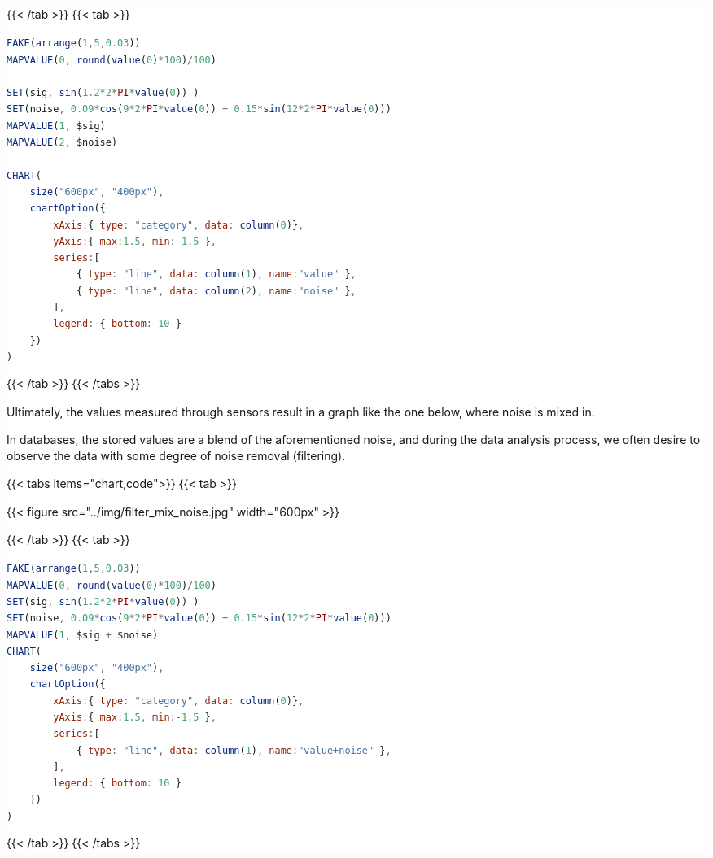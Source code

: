 {{< /tab >}}
{{< tab >}}
```js {{linenos=table,hl_lines=[5,7]}}
FAKE(arrange(1,5,0.03))
MAPVALUE(0, round(value(0)*100)/100)

SET(sig, sin(1.2*2*PI*value(0)) )
SET(noise, 0.09*cos(9*2*PI*value(0)) + 0.15*sin(12*2*PI*value(0)))
MAPVALUE(1, $sig)
MAPVALUE(2, $noise)

CHART(
    size("600px", "400px"),
    chartOption({
        xAxis:{ type: "category", data: column(0)},
        yAxis:{ max:1.5, min:-1.5 },
        series:[
            { type: "line", data: column(1), name:"value" },
            { type: "line", data: column(2), name:"noise" },
        ],
        legend: { bottom: 10 }
    })
)
```
{{< /tab >}}
{{< /tabs >}}

Ultimately, the values measured through sensors result in a graph like the one below, where noise is mixed in.

In databases, the stored values are a blend of the aforementioned noise, and during the data analysis process, we often desire to observe the data with some degree of noise removal (filtering).

{{< tabs items="chart,code">}}
{{< tab >}}

{{< figure src="../img/filter_mix_noise.jpg" width="600px" >}}

{{< /tab >}}
{{< tab >}}
```js {{linenos=table,hl_lines=[5,7]}}
FAKE(arrange(1,5,0.03))
MAPVALUE(0, round(value(0)*100)/100)
SET(sig, sin(1.2*2*PI*value(0)) )
SET(noise, 0.09*cos(9*2*PI*value(0)) + 0.15*sin(12*2*PI*value(0)))
MAPVALUE(1, $sig + $noise)
CHART(
    size("600px", "400px"),
    chartOption({
        xAxis:{ type: "category", data: column(0)},
        yAxis:{ max:1.5, min:-1.5 },
        series:[
            { type: "line", data: column(1), name:"value+noise" },
        ],
        legend: { bottom: 10 }
    })
)
```
{{< /tab >}}
{{< /tabs >}}
